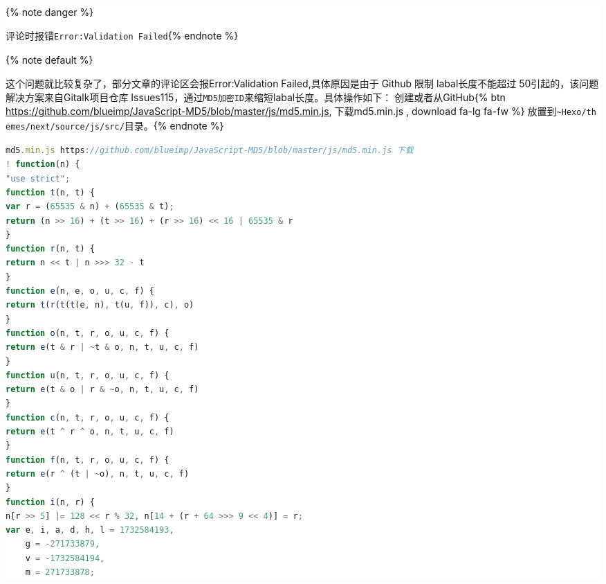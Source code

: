 {% note danger %}

评论时报错`Error:Validation Failed`{% endnote %}

{% note default %}

这个问题就比较复杂了，部分文章的评论区会报Error:Validation Failed,具体原因是由于 Github 限制 labal长度不能超过 50引起的，该问题解决方案来自Gitalk项目仓库 Issues115，通过`MD5加密ID`来缩短labal长度。具体操作如下：
创建或者从GitHub{% btn https://github.com/blueimp/JavaScript-MD5/blob/master/js/md5.min.js, 下载md5.min.js , download fa-lg fa-fw %}
放置到`~Hexo/themes/next/source/js/src/`目录。{% endnote %}



```js
md5.min.js https://github.com/blueimp/JavaScript-MD5/blob/master/js/md5.min.js 下载
! function(n) {
"use strict";
function t(n, t) {
var r = (65535 & n) + (65535 & t);
return (n >> 16) + (t >> 16) + (r >> 16) << 16 | 65535 & r
}
function r(n, t) {
return n << t | n >>> 32 - t
}
function e(n, e, o, u, c, f) {
return t(r(t(t(e, n), t(u, f)), c), o)
}
function o(n, t, r, o, u, c, f) {
return e(t & r | ~t & o, n, t, u, c, f)
}
function u(n, t, r, o, u, c, f) {
return e(t & o | r & ~o, n, t, u, c, f)
}
function c(n, t, r, o, u, c, f) {
return e(t ^ r ^ o, n, t, u, c, f)
}
function f(n, t, r, o, u, c, f) {
return e(r ^ (t | ~o), n, t, u, c, f)
}
function i(n, r) {
n[r >> 5] |= 128 << r % 32, n[14 + (r + 64 >>> 9 << 4)] = r;
var e, i, a, d, h, l = 1732584193,
    g = -271733879,
    v = -1732584194,
    m = 271733878;
```